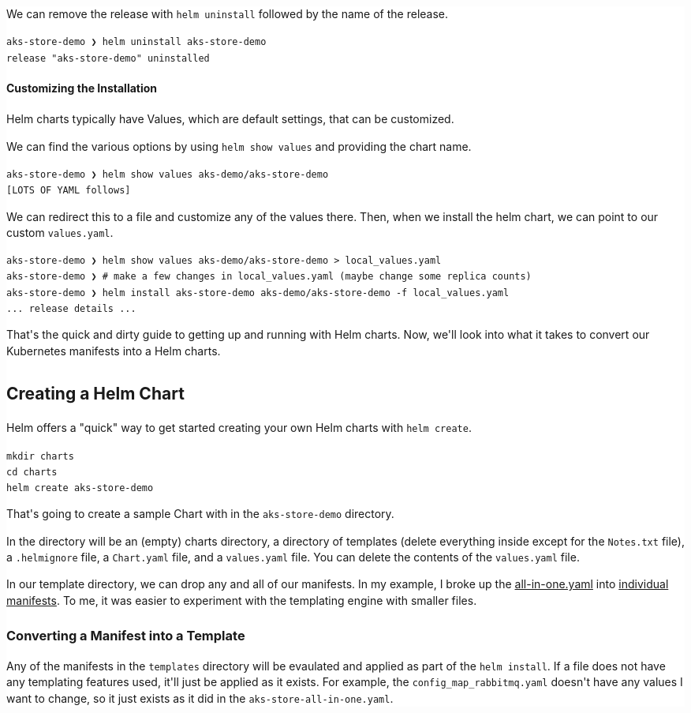 We can remove the release with `helm uninstall` followed by the name of the release.

```
aks-store-demo ❯ helm uninstall aks-store-demo
release "aks-store-demo" uninstalled
```

#### Customizing the Installation

Helm charts typically have Values, which are default settings, that can be customized.

We can find the various options by using `helm show values` and providing the chart name.

```
aks-store-demo ❯ helm show values aks-demo/aks-store-demo
[LOTS OF YAML follows]
```

We can redirect this to a file and customize any of the values there. Then, when we install the helm chart, we can point to our custom `values.yaml`.

```
aks-store-demo ❯ helm show values aks-demo/aks-store-demo > local_values.yaml
aks-store-demo ❯ # make a few changes in local_values.yaml (maybe change some replica counts)
aks-store-demo ❯ helm install aks-store-demo aks-demo/aks-store-demo -f local_values.yaml
... release details ...
```

That's the quick and dirty guide to getting up and running with Helm charts. Now, we'll look into what it takes to convert our Kubernetes manifests into a Helm charts.

## Creating a Helm Chart

Helm offers a "quick" way to get started creating your own Helm charts with `helm create`.

```
mkdir charts
cd charts
helm create aks-store-demo
```

That's going to create a sample Chart with in the `aks-store-demo` directory.

In the directory will be an (empty) charts directory, a directory of templates (delete everything inside except for the `Notes.txt` file), a `.helmignore` file, a `Chart.yaml` file, and a `values.yaml` file. You can delete the contents of the `values.yaml` file.

In our template directory, we can drop any and all of our manifests. In my example, I broke up the [all-in-one.yaml](https://github.com/smurawski/aks-store-demo/blob/helm/aks-store-all-in-one.yaml) into [individual manifests](https://github.com/smurawski/aks-store-demo/tree/helm/charts/aks-store-demo/templates). To me, it was easier to experiment with the templating engine with smaller files.

### Converting a Manifest into a Template

Any of the manifests in the `templates` directory will be evaulated and applied as part of the `helm install`. If a file does not have any templating features used, it'll just be applied as it exists. For example, the `config_map_rabbitmq.yaml` doesn't have any values I want to change, so it just exists as it did in the `aks-store-all-in-one.yaml`.
